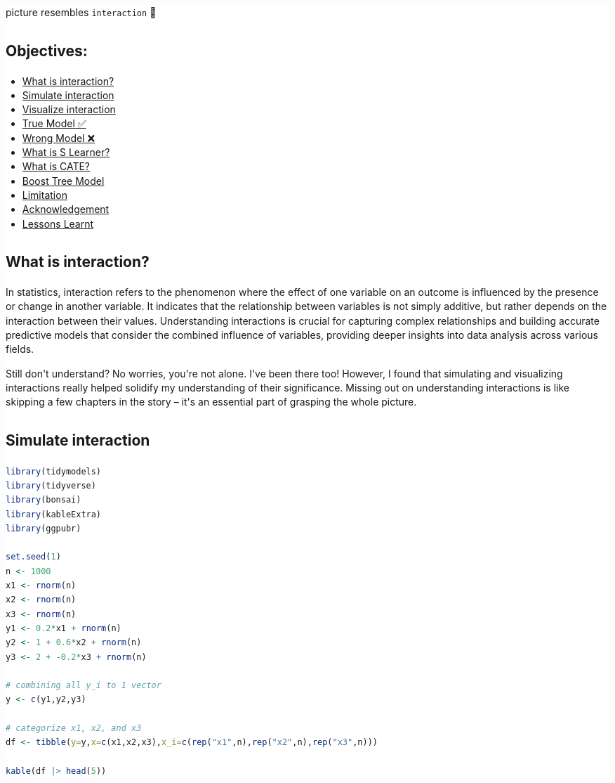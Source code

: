 picture resembles `interaction` 🤣

## Objectives:
- [What is interaction?](#what-is-interaction)
- [Simulate interaction](#simulate-interaction)
- [Visualize interaction](#visualize-interaction)
- [True Model ✅](#true-model-)
- [Wrong Model ❌](#wrong-model-)
- [What is S Learner?](#what-is-s-learner)
- [What is CATE?](#what-is-cate)
- [Boost Tree Model](#boost-tree-model)
- [Limitation](#limitation)
- [Acknowledgement](#acknowledgement)
- [Lessons Learnt](#lessons-learnt)

## What is interaction?
In statistics, interaction refers to the phenomenon where the effect of one variable on an outcome is influenced by the presence or change in another variable. It indicates that the relationship between variables is not simply additive, but rather depends on the interaction between their values. Understanding interactions is crucial for capturing complex relationships and building accurate predictive models that consider the combined influence of variables, providing deeper insights into data analysis across various fields. 

Still don't understand? No worries, you're not alone. I've been there too! However, I found that simulating and visualizing interactions really helped solidify my understanding of their significance. Missing out on understanding interactions is like skipping a few chapters in the story – it's an essential part of grasping the whole picture.    

## Simulate interaction

```r
library(tidymodels)
library(tidyverse)
library(bonsai)
library(kableExtra)
library(ggpubr)

set.seed(1)
n <- 1000
x1 <- rnorm(n)
x2 <- rnorm(n)
x3 <- rnorm(n)
y1 <- 0.2*x1 + rnorm(n)
y2 <- 1 + 0.6*x2 + rnorm(n)
y3 <- 2 + -0.2*x3 + rnorm(n)

# combining all y_i to 1 vector
y <- c(y1,y2,y3)

# categorize x1, x2, and x3
df <- tibble(y=y,x=c(x1,x2,x3),x_i=c(rep("x1",n),rep("x2",n),rep("x3",n))) 

kable(df |> head(5))
```
